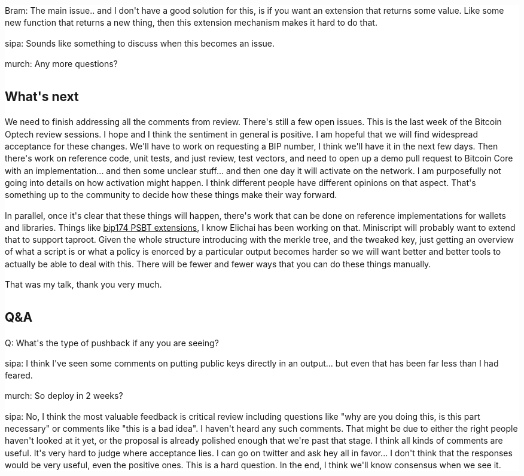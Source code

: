 Bram: The main issue.. and I don't have a good solution for this, is if
you want an extension that returns some value. Like some new function
that returns a new thing, then this extension mechanism makes it hard to
do that.

sipa: Sounds like something to discuss when this becomes an issue.

murch: Any more questions?

## What's next

We need to finish addressing all the comments from review. There's still
a few open issues. This is the last week of the Bitcoin Optech review
sessions. I hope and I think the sentiment in general is positive. I am
hopeful that we will find widespread acceptance for these changes. We'll
have to work on requesting a BIP number, I think we'll have it in the
next few days. Then there's work on reference code, unit tests, and just
review, test vectors, and need to open up a demo pull request to Bitcoin
Core with an implementation... and then some unclear stuff... and then
one day it will activate on the network. I am purposefully not going
into details on how activation might happen. I think different people
have different opinions on that aspect. That's something up to the
community to decide how these things make their way forward.

In parallel, once it's clear that these things will happen, there's work
that can be done on reference implementations for wallets and libraries.
Things like
<a href="https://github.com/bitcoin/bips/blob/master/bip-0174.mediawiki">bip174
PSBT extensions</a>, I know Elichai has been working on that. Miniscript
will probably want to extend that to support taproot. Given the whole
structure introducing with the merkle tree, and the tweaked key, just
getting an overview of what a script is or what a policy is enorced by a
particular output becomes harder so we will want better and better tools
to actually be able to deal with this. There will be fewer and fewer
ways that you can do these things manually.

That was my talk, thank you very much.

## Q&A

Q: What's the type of pushback if any you are seeing?

sipa: I think I've seen some comments on putting public keys directly in
an output... but even that has been far less than I had feared.

murch: So deploy in 2 weeks?

sipa: No, I think the most valuable feedback is critical review
including questions like "why are you doing this, is this part
necessary" or comments like "this is a bad idea". I haven't heard any
such comments. That might be due to either the right people haven't
looked at it yet, or the proposal is already polished enough that we're
past that stage. I think all kinds of comments are useful. It's very
hard to judge where acceptance lies. I can go on twitter and ask hey all
in favor... I don't think that the responses would be very useful, even
the positive ones. This is a hard question. In the end, I think we'll
know consensus when we see it.
